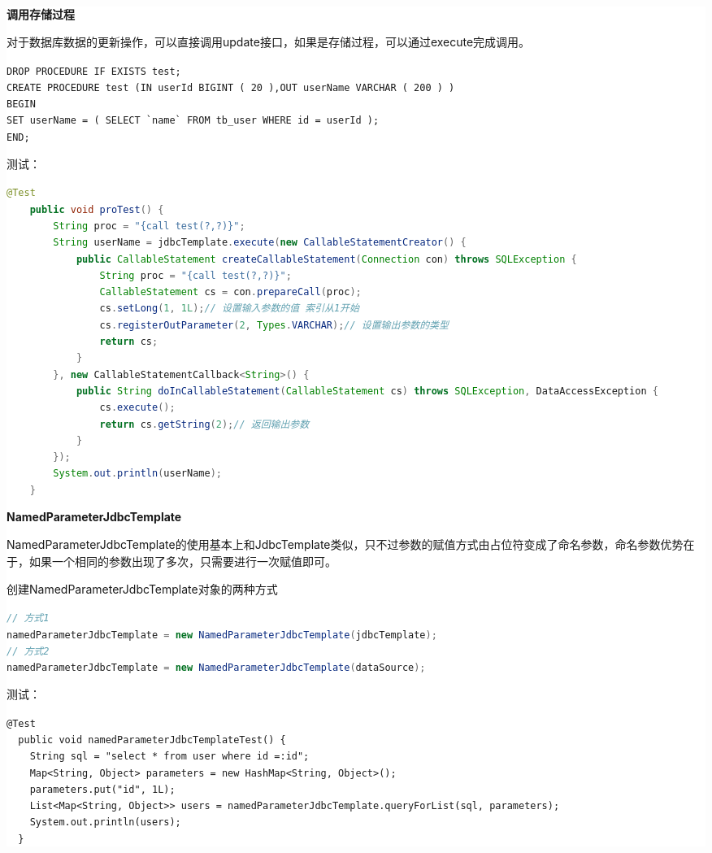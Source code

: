 **调用存储过程**

对于数据库数据的更新操作，可以直接调用update接口，如果是存储过程，可以通过execute完成调用。

```mysql
DROP PROCEDURE IF EXISTS test;
CREATE PROCEDURE test (IN userId BIGINT ( 20 ),OUT userName VARCHAR ( 200 ) ) 
BEGIN
SET userName = ( SELECT `name` FROM tb_user WHERE id = userId );
END;
```

测试：

```java
@Test
    public void proTest() {
        String proc = "{call test(?,?)}";
        String userName = jdbcTemplate.execute(new CallableStatementCreator() {
            public CallableStatement createCallableStatement(Connection con) throws SQLException {
                String proc = "{call test(?,?)}";
                CallableStatement cs = con.prepareCall(proc);
                cs.setLong(1, 1L);// 设置输入参数的值 索引从1开始
                cs.registerOutParameter(2, Types.VARCHAR);// 设置输出参数的类型
                return cs;
            }
        }, new CallableStatementCallback<String>() {
            public String doInCallableStatement(CallableStatement cs) throws SQLException, DataAccessException {
                cs.execute();
                return cs.getString(2);// 返回输出参数
            }
        });
        System.out.println(userName);
    }
```

**NamedParameterJdbcTemplate**

NamedParameterJdbcTemplate的使用基本上和JdbcTemplate类似，只不过参数的赋值方式由占位符变成了命名参数，命名参数优势在于，如果一个相同的参数出现了多次，只需要进行一次赋值即可。

创建NamedParameterJdbcTemplate对象的两种方式

```java
// 方式1
namedParameterJdbcTemplate = new NamedParameterJdbcTemplate(jdbcTemplate);
// 方式2
namedParameterJdbcTemplate = new NamedParameterJdbcTemplate(dataSource);
```

测试：

```
@Test
  public void namedParameterJdbcTemplateTest() {
    String sql = "select * from user where id =:id";
    Map<String, Object> parameters = new HashMap<String, Object>();
    parameters.put("id", 1L);
    List<Map<String, Object>> users = namedParameterJdbcTemplate.queryForList(sql, parameters);
    System.out.println(users);
  }
```
